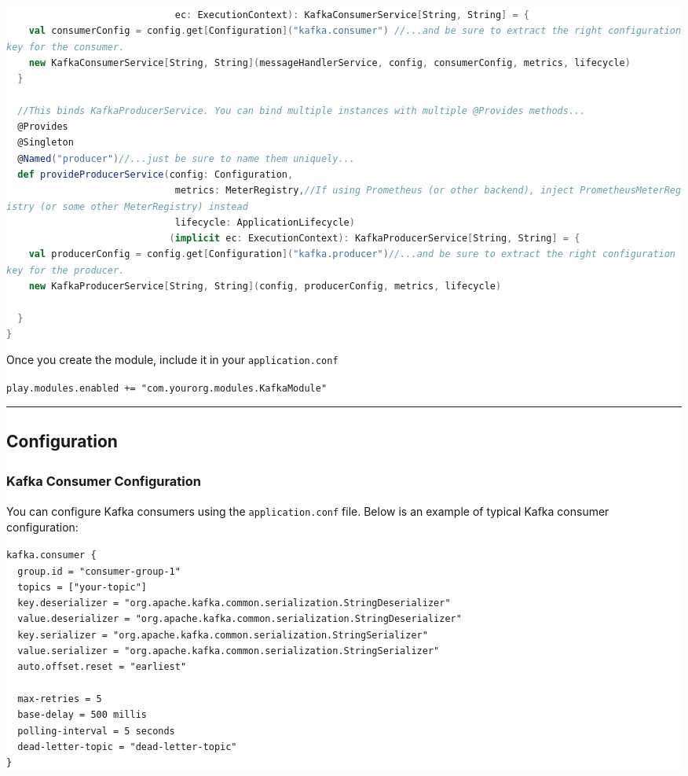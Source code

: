 ```scala
                              ec: ExecutionContext): KafkaConsumerService[String, String] = {
    val consumerConfig = config.get[Configuration]("kafka.consumer") //...and be sure to extract the right configuration key for the consumer.
    new KafkaConsumerService[String, String](messageHandlerService, config, consumerConfig, metrics, lifecycle)
  }

  //This binds KafkaProducerService. You can bind multiple instances with multiple @Provides methods...
  @Provides
  @Singleton
  @Named("producer")//...just be sure to name them uniquely...
  def provideProducerService(config: Configuration,
                              metrics: MeterRegistry,//If using Prometheus (or other backend), inject PrometheusMeterRegistry (or some other MeterRegistry) instead
                              lifecycle: ApplicationLifecycle)
                             (implicit ec: ExecutionContext): KafkaProducerService[String, String] = {
    val producerConfig = config.get[Configuration]("kafka.producer")//...and be sure to extract the right configuration key for the producer.
    new KafkaProducerService[String, String](config, producerConfig, metrics, lifecycle)

  }
}
```
Once you create the module, include it in your `application.conf`

```hocon
play.modules.enabled += "com.yourorg.modules.KafkaModule"
```

---

## **Configuration**

### **Kafka Consumer Configuration**

You can configure Kafka consumers using the `application.conf` file. Below is an example of typical Kafka consumer configuration:

```hocon
kafka.consumer {
  group.id = "consumer-group-1"
  topics = ["your-topic"]
  key.deserializer = "org.apache.kafka.common.serialization.StringDeserializer"
  value.deserializer = "org.apache.kafka.common.serialization.StringDeserializer"
  key.serializer = "org.apache.kafka.common.serialization.StringSerializer"
  value.serializer = "org.apache.kafka.common.serialization.StringSerializer"
  auto.offset.reset = "earliest"
  
  max-retries = 5
  base-delay = 500 millis
  polling-interval = 5 seconds
  dead-letter-topic = "dead-letter-topic"
}
```
